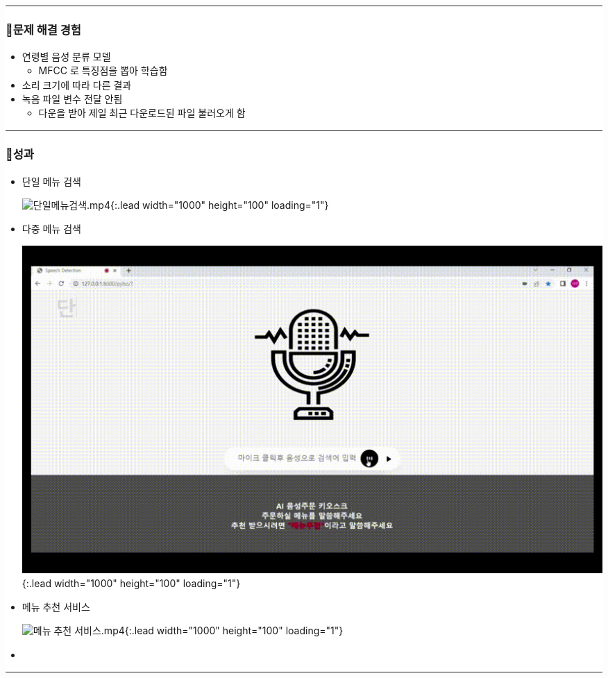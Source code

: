     

---

### 🤔문제 해결 경험

- 연령별 음성 분류 모델
    - MFCC 로 특징점을 뽑아 학습함
- 소리 크기에 따라 다른 결과
- 녹음 파일 변수 전달 안됨
    - 다운을 받아 제일 최근 다운로드된 파일 불러오게 함

---

### 🥳성과

- 단일 메뉴 검색
    
    ![단일메뉴검색.mp4](/assets/img/project/221119%204228bba994274e338aeb9cdc80d1033b/1.gif){:.lead width="1000" height="100" loading="1"}
    
- 다중 메뉴 검색
    
    ![다중 메뉴 검색.mp4](/assets/img/project/221119%204228bba994274e338aeb9cdc80d1033b/2.gif){:.lead width="1000" height="100" loading="1"}
    
- 메뉴 추천 서비스
    
    ![메뉴 추천 서비스.mp4](/assets/img/project/221119%204228bba994274e338aeb9cdc80d1033b/3.gif){:.lead width="1000" height="100" loading="1"}
    
- 
---
